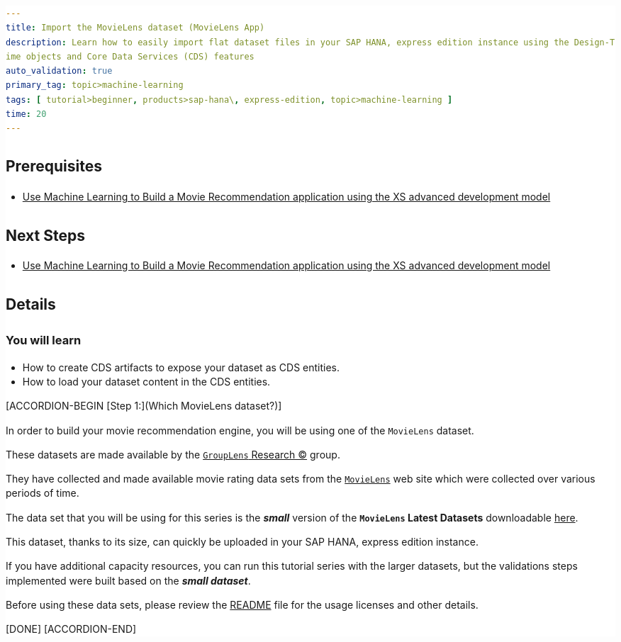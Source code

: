 ```yaml
---
title: Import the MovieLens dataset (MovieLens App)
description: Learn how to easily import flat dataset files in your SAP HANA, express edition instance using the Design-Time objects and Core Data Services (CDS) features
auto_validation: true
primary_tag: topic>machine-learning
tags: [ tutorial>beginner, products>sap-hana\, express-edition, topic>machine-learning ]
time: 20
---
```


## Prerequisites
 - [Use Machine Learning to Build a Movie Recommendation application using the XS advanced development model](https://www.sap.com/developer/groups/hxe-aa-movielens.html)

## Next Steps
 - [Use Machine Learning to Build a Movie Recommendation application using the XS advanced development model](https://www.sap.com/developer/groups/hxe-aa-movielens.html)

## Details
### You will learn
- How to create CDS artifacts to expose your dataset as CDS entities.
- How to load your dataset content in the CDS entities.

[ACCORDION-BEGIN [Step 1:](Which MovieLens dataset?)]

In order to build your movie recommendation engine, you will be using one of the `MovieLens` dataset.

These datasets are made available by the <a href="https://grouplens.org" target="new">```GroupLens``` Research &copy;</a> group.

They have collected and made available movie rating data sets from the <a href="http://movielens.org" target="new">```MovieLens```</a> web site which were collected over various periods of time.

The data set that you will be using for this series is the ***small*** version of the **`MovieLens` Latest Datasets** downloadable <a href="http://grouplens.org/datasets/movielens/latest/" target="new">here</a>.

This dataset, thanks to its size, can quickly be uploaded in your SAP HANA, express edition instance.

If you have additional capacity resources, you can run this tutorial series with the larger datasets, but the validations steps implemented were built based on the ***small dataset***.

Before using these data sets, please review the <a href="http://files.grouplens.org/datasets/movielens/ml-latest-small-README.html" target="new">README</a> file for the usage licenses and other details.

[DONE]
[ACCORDION-END]
